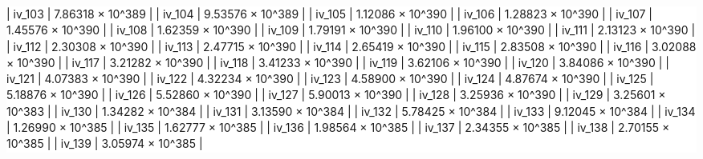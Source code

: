 | iv_103 | 7.86318 × 10^389 |
| iv_104 | 9.53576 × 10^389 |
| iv_105 | 1.12086 × 10^390 |
| iv_106 | 1.28823 × 10^390 |
| iv_107 | 1.45576 × 10^390 |
| iv_108 | 1.62359 × 10^390 |
| iv_109 | 1.79191 × 10^390 |
| iv_110 | 1.96100 × 10^390 |
| iv_111 | 2.13123 × 10^390 |
| iv_112 | 2.30308 × 10^390 |
| iv_113 | 2.47715 × 10^390 |
| iv_114 | 2.65419 × 10^390 |
| iv_115 | 2.83508 × 10^390 |
| iv_116 | 3.02088 × 10^390 |
| iv_117 | 3.21282 × 10^390 |
| iv_118 | 3.41233 × 10^390 |
| iv_119 | 3.62106 × 10^390 |
| iv_120 | 3.84086 × 10^390 |
| iv_121 | 4.07383 × 10^390 |
| iv_122 | 4.32234 × 10^390 |
| iv_123 | 4.58900 × 10^390 |
| iv_124 | 4.87674 × 10^390 |
| iv_125 | 5.18876 × 10^390 |
| iv_126 | 5.52860 × 10^390 |
| iv_127 | 5.90013 × 10^390 |
| iv_128 | 3.25936 × 10^390 |
| iv_129 | 3.25601 × 10^383 |
| iv_130 | 1.34282 × 10^384 |
| iv_131 | 3.13590 × 10^384 |
| iv_132 | 5.78425 × 10^384 |
| iv_133 | 9.12045 × 10^384 |
| iv_134 | 1.26990 × 10^385 |
| iv_135 | 1.62777 × 10^385 |
| iv_136 | 1.98564 × 10^385 |
| iv_137 | 2.34355 × 10^385 |
| iv_138 | 2.70155 × 10^385 |
| iv_139 | 3.05974 × 10^385 |